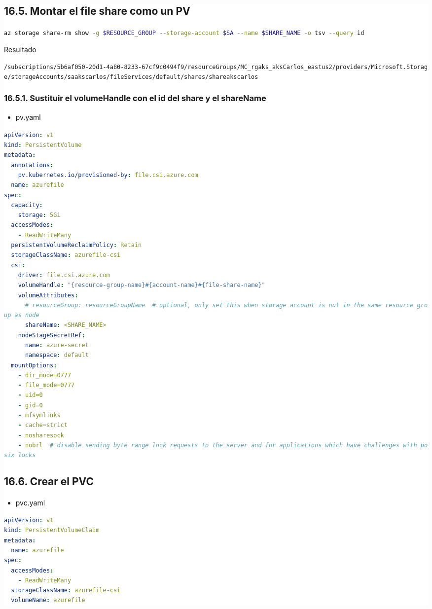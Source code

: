 

## 16.5. Montar el file share como un PV
```sh
az storage share-rm show -g $RESOURCE_GROUP --storage-account $SA --name $SHARE_NAME -o tsv --query id
```
Resultado
```
/subscriptions/5b6af050-20d1-4a80-8233-67cf9c0494f9/resourceGroups/MC_rgaks_aksCarlos_eastus2/providers/Microsoft.Storage/storageAccounts/saakscarlos/fileServices/default/shares/shareakscarlos
```
### 16.5.1. Sustituir el volumeHandle con el id del share y el shareName
- pv.yaml
```yaml
apiVersion: v1
kind: PersistentVolume
metadata:
  annotations:
    pv.kubernetes.io/provisioned-by: file.csi.azure.com
  name: azurefile
spec:
  capacity:
    storage: 5Gi
  accessModes:
    - ReadWriteMany
  persistentVolumeReclaimPolicy: Retain
  storageClassName: azurefile-csi
  csi:
    driver: file.csi.azure.com
    volumeHandle: "{resource-group-name}#{account-name}#{file-share-name}"
    volumeAttributes:
      # resourceGroup: resourceGroupName  # optional, only set this when storage account is not in the same resource group as node
      shareName: <SHARE_NAME>
    nodeStageSecretRef:
      name: azure-secret
      namespace: default
  mountOptions:
    - dir_mode=0777
    - file_mode=0777
    - uid=0
    - gid=0
    - mfsymlinks
    - cache=strict
    - nosharesock
    - nobrl  # disable sending byte range lock requests to the server and for applications which have challenges with posix locks
```

## 16.6. Crear el PVC
- pvc.yaml
```yaml
apiVersion: v1
kind: PersistentVolumeClaim
metadata:
  name: azurefile
spec:
  accessModes:
    - ReadWriteMany
  storageClassName: azurefile-csi
  volumeName: azurefile
```